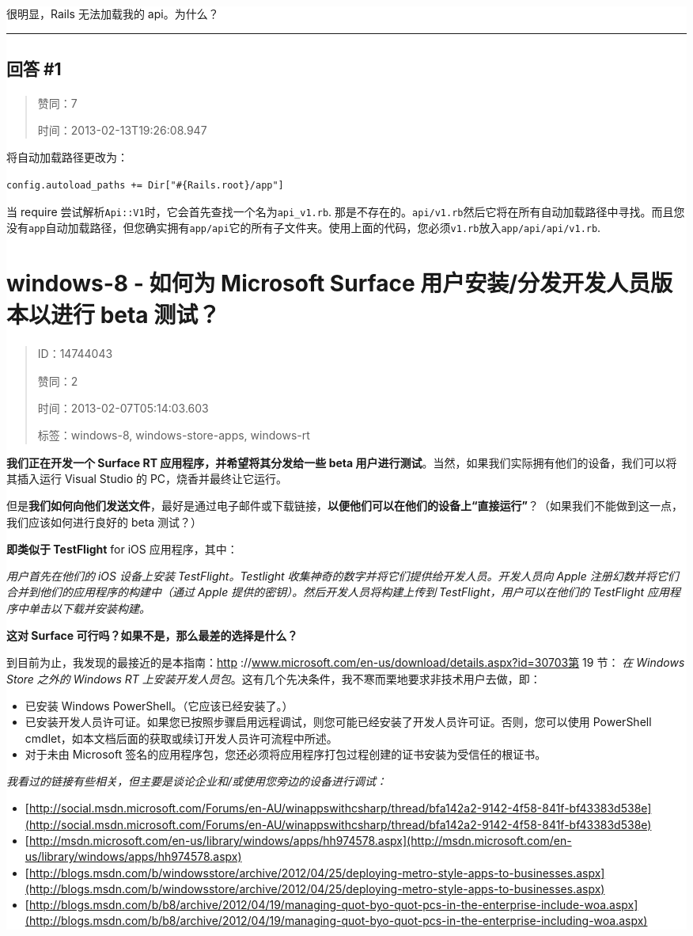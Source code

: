 很明显，Rails 无法加载我的 api。为什么？

* * *

## 回答 #1

> 赞同：7
> 
> 时间：2013-02-13T19:26:08.947

将自动加载路径更改为：

```
config.autoload_paths += Dir["#{Rails.root}/app"] 
```

当 require 尝试解析`Api::V1`时，它会首先查找一个名为`api_v1.rb`. 那是不存在的。`api/v1.rb`然后它将在所有自动加载路径中寻找。而且您没有`app`自动加载路径，但您确实拥有`app/api`它的所有子文件夹。使用上面的代码，您必须`v1.rb`放入`app/api/api/v1.rb`.

# windows-8 - 如何为 Microsoft Surface 用户安装/分发开发人员版本以进行 beta 测试？

> ID：14744043
> 
> 赞同：2
> 
> 时间：2013-02-07T05:14:03.603
> 
> 标签：windows-8, windows-store-apps, windows-rt

**我们正在开发一个 Surface RT 应用程序，并希望将其分发给一些 beta 用户进行测试**。当然，如果我们实际拥有他们的设备，我们可以将其插入运行 Visual Studio 的 PC，烧香并最终让它运行。

但是**我们如何向他们发送文件**，最好是通过电子邮件或下载链接，**以便他们可以在他们的设备上“直接运行”**？（如果我们不能做到这一点，我们应该如何进行良好的 beta 测试？）

**即类似于 TestFlight** for iOS 应用程序，其中：

*用户首先在他们的 iOS 设备上安装 TestFlight。Testlight 收集神奇的数字并将它们提供给开发人员。开发人员向 Apple 注册幻数并将它们合并到他们的应用程序的构建中（通过 Apple 提供的密钥）。然后开发人员将构建上传到 TestFlight，用户可以在他们的 TestFlight 应用程序中单击以下载并安装构建。*

**这对 Surface 可行吗？如果不是，那么最差的选择是什么？**

到目前为止，我发现的最接近的是本指南：[http](http://www.microsoft.com/en-us/download/details.aspx?id=30703) ://www.microsoft.com/en-us/download/details.aspx?id=30703第 19 节： *在 Windows Store 之外的 Windows RT 上安装开发人员包*。这有几个先决条件，我不寒而栗地要求非技术用户去做，即：

*   已安装 Windows PowerShell。（它应该已经安装了。）
*   已安装开发人员许可证。如果您已按照步骤启用远程调试，则您可能已经安装了开发人员许可证。否则，您可以使用 PowerShell cmdlet，如本文档后面的获取或续订开发人员许可流程中所述。
*   对于未由 Microsoft 签名的应用程序包，您还必须将应用程序打包过程创建的证书安装为受信任的根证书。

*我看过的链接有些相关，但主要是谈论企业和/或使用您旁边的设备进行调试：*

*   [http://social.msdn.microsoft.com/Forums/en-AU/winappswithcsharp/thread/bfa142a2-9142-4f58-841f-bf43383d538e](http://social.msdn.microsoft.com/Forums/en-AU/winappswithcsharp/thread/bfa142a2-9142-4f58-841f-bf43383d538e)
*   [http://msdn.microsoft.com/en-us/library/windows/apps/hh974578.aspx](http://msdn.microsoft.com/en-us/library/windows/apps/hh974578.aspx)
*   [http://blogs.msdn.com/b/windowsstore/archive/2012/04/25/deploying-metro-style-apps-to-businesses.aspx](http://blogs.msdn.com/b/windowsstore/archive/2012/04/25/deploying-metro-style-apps-to-businesses.aspx)
*   [http://blogs.msdn.com/b/b8/archive/2012/04/19/managing-quot-byo-quot-pcs-in-the-enterprise-include-woa.aspx](http://blogs.msdn.com/b/b8/archive/2012/04/19/managing-quot-byo-quot-pcs-in-the-enterprise-including-woa.aspx)
